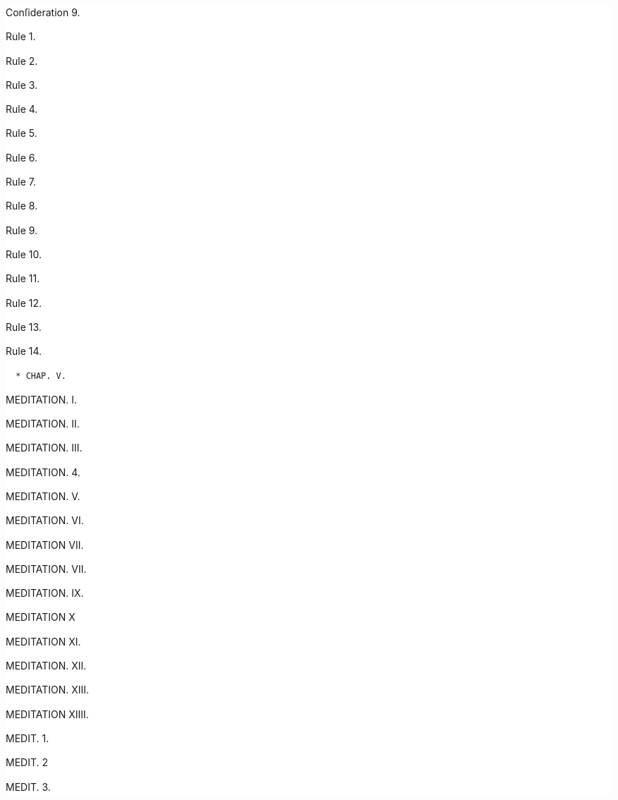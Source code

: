 Conſideration 9.

Rule 1.

Rule 2.

Rule 3.

Rule 4.

Rule 5.

Rule 6.

Rule 7.

Rule 8.

Rule 9.

Rule 10.

Rule 11.

Rule 12.

Rule 13.

Rule 14.

      * CHAP. V.

MEDITATION. I.

MEDITATION. II.

MEDITATION. III.

MEDITATION. 4.

MEDITATION. V.

MEDITATION. VI.

MEDITATION VII.

MEDITATION. VII.

MEDITATION. IX.

MEDITATION X

MEDITATION XI.

MEDITATION. XII.

MEDITATION. XIII.

MEDITATION XIIII.

MEDIT. 1.

MEDIT. 2

MEDIT. 3.
